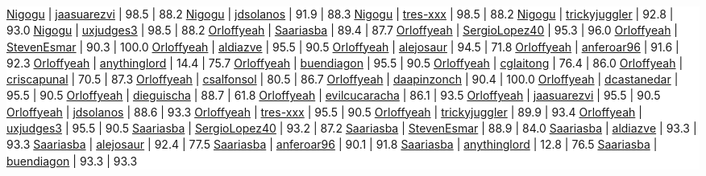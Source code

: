 [Nigogu](http://www.ironhacks.com/preview/Nigogu/webapp_phase3/index.html) | [jaasuarezvi](http://www.ironhacks.com/preview/jaasuarezvi/webapp_phase3/index.html) | 98.5 | 88.2
[Nigogu](http://www.ironhacks.com/preview/Nigogu/webapp_phase3/index.html) | [jdsolanos](http://www.ironhacks.com/preview/jdsolanos/webapp_phase3/index.html) | 91.9 | 88.3
[Nigogu](http://www.ironhacks.com/preview/Nigogu/webapp_phase3/index.html) | [tres-xxx](http://www.ironhacks.com/preview/tres-xxx/webapp_phase3/index.html) | 98.5 | 88.2
[Nigogu](http://www.ironhacks.com/preview/Nigogu/webapp_phase3/index.html) | [trickyjuggler](http://www.ironhacks.com/preview/trickyjuggler/webapp_phase3/index.html) | 92.8 | 93.0
[Nigogu](http://www.ironhacks.com/preview/Nigogu/webapp_phase3/index.html) | [uxjudges3](http://www.ironhacks.com/preview/uxjudges3/webapp_phase3/index.html) | 98.5 | 88.2
[Orloffyeah](http://www.ironhacks.com/preview/Orloffyeah/webapp_phase3/index.html) | [Saariasba](http://www.ironhacks.com/preview/Saariasba/webapp_phase3/index.html) | 89.4 | 87.7
[Orloffyeah](http://www.ironhacks.com/preview/Orloffyeah/webapp_phase3/index.html) | [SergioLopez40](http://www.ironhacks.com/preview/SergioLopez40/webapp_phase3/index.html) | 95.3 | 96.0
[Orloffyeah](http://www.ironhacks.com/preview/Orloffyeah/webapp_phase3/index.html) | [StevenEsmar](http://www.ironhacks.com/preview/StevenEsmar/webapp_phase3/index.html) | 90.3 | 100.0
[Orloffyeah](http://www.ironhacks.com/preview/Orloffyeah/webapp_phase3/index.html) | [aldiazve](http://www.ironhacks.com/preview/aldiazve/webapp_phase3/index.html) | 95.5 | 90.5
[Orloffyeah](http://www.ironhacks.com/preview/Orloffyeah/webapp_phase3/index.html) | [alejosaur](http://www.ironhacks.com/preview/alejosaur/webapp_phase3/index.html) | 94.5 | 71.8
[Orloffyeah](http://www.ironhacks.com/preview/Orloffyeah/webapp_phase3/index.html) | [anferoar96](http://www.ironhacks.com/preview/anferoar96/webapp_phase3/index.html) | 91.6 | 92.3
[Orloffyeah](http://www.ironhacks.com/preview/Orloffyeah/webapp_phase3/index.html) | [anythinglord](http://www.ironhacks.com/preview/anythinglord/webapp_phase3/index.html) | 14.4 | 75.7
[Orloffyeah](http://www.ironhacks.com/preview/Orloffyeah/webapp_phase3/index.html) | [buendiagon](http://www.ironhacks.com/preview/buendiagon/webapp_phase3/index.html) | 95.5 | 90.5
[Orloffyeah](http://www.ironhacks.com/preview/Orloffyeah/webapp_phase3/index.html) | [cglaitong](http://www.ironhacks.com/preview/cglaitong/webapp_phase3/index.html) | 76.4 | 86.0
[Orloffyeah](http://www.ironhacks.com/preview/Orloffyeah/webapp_phase3/index.html) | [criscapunal](http://www.ironhacks.com/preview/criscapunal/webapp_phase3/index.html) | 70.5 | 87.3
[Orloffyeah](http://www.ironhacks.com/preview/Orloffyeah/webapp_phase3/index.html) | [csalfonsol](http://www.ironhacks.com/preview/csalfonsol/webapp_phase3/index.html) | 80.5 | 86.7
[Orloffyeah](http://www.ironhacks.com/preview/Orloffyeah/webapp_phase3/index.html) | [daapinzonch](http://www.ironhacks.com/preview/daapinzonch/webapp_phase3/index.html) | 90.4 | 100.0
[Orloffyeah](http://www.ironhacks.com/preview/Orloffyeah/webapp_phase3/index.html) | [dcastanedar](http://www.ironhacks.com/preview/dcastanedar/webapp_phase3/index.html) | 95.5 | 90.5
[Orloffyeah](http://www.ironhacks.com/preview/Orloffyeah/webapp_phase3/index.html) | [dieguischa](http://www.ironhacks.com/preview/dieguischa/webapp_phase3/index.html) | 88.7 | 61.8
[Orloffyeah](http://www.ironhacks.com/preview/Orloffyeah/webapp_phase3/index.html) | [evilcucaracha](http://www.ironhacks.com/preview/evilcucaracha/webapp_phase3/index.html) | 86.1 | 93.5
[Orloffyeah](http://www.ironhacks.com/preview/Orloffyeah/webapp_phase3/index.html) | [jaasuarezvi](http://www.ironhacks.com/preview/jaasuarezvi/webapp_phase3/index.html) | 95.5 | 90.5
[Orloffyeah](http://www.ironhacks.com/preview/Orloffyeah/webapp_phase3/index.html) | [jdsolanos](http://www.ironhacks.com/preview/jdsolanos/webapp_phase3/index.html) | 88.6 | 93.3
[Orloffyeah](http://www.ironhacks.com/preview/Orloffyeah/webapp_phase3/index.html) | [tres-xxx](http://www.ironhacks.com/preview/tres-xxx/webapp_phase3/index.html) | 95.5 | 90.5
[Orloffyeah](http://www.ironhacks.com/preview/Orloffyeah/webapp_phase3/index.html) | [trickyjuggler](http://www.ironhacks.com/preview/trickyjuggler/webapp_phase3/index.html) | 89.9 | 93.4
[Orloffyeah](http://www.ironhacks.com/preview/Orloffyeah/webapp_phase3/index.html) | [uxjudges3](http://www.ironhacks.com/preview/uxjudges3/webapp_phase3/index.html) | 95.5 | 90.5
[Saariasba](http://www.ironhacks.com/preview/Saariasba/webapp_phase3/index.html) | [SergioLopez40](http://www.ironhacks.com/preview/SergioLopez40/webapp_phase3/index.html) | 93.2 | 87.2
[Saariasba](http://www.ironhacks.com/preview/Saariasba/webapp_phase3/index.html) | [StevenEsmar](http://www.ironhacks.com/preview/StevenEsmar/webapp_phase3/index.html) | 88.9 | 84.0
[Saariasba](http://www.ironhacks.com/preview/Saariasba/webapp_phase3/index.html) | [aldiazve](http://www.ironhacks.com/preview/aldiazve/webapp_phase3/index.html) | 93.3 | 93.3
[Saariasba](http://www.ironhacks.com/preview/Saariasba/webapp_phase3/index.html) | [alejosaur](http://www.ironhacks.com/preview/alejosaur/webapp_phase3/index.html) | 92.4 | 77.5
[Saariasba](http://www.ironhacks.com/preview/Saariasba/webapp_phase3/index.html) | [anferoar96](http://www.ironhacks.com/preview/anferoar96/webapp_phase3/index.html) | 90.1 | 91.8
[Saariasba](http://www.ironhacks.com/preview/Saariasba/webapp_phase3/index.html) | [anythinglord](http://www.ironhacks.com/preview/anythinglord/webapp_phase3/index.html) | 12.8 | 76.5
[Saariasba](http://www.ironhacks.com/preview/Saariasba/webapp_phase3/index.html) | [buendiagon](http://www.ironhacks.com/preview/buendiagon/webapp_phase3/index.html) | 93.3 | 93.3